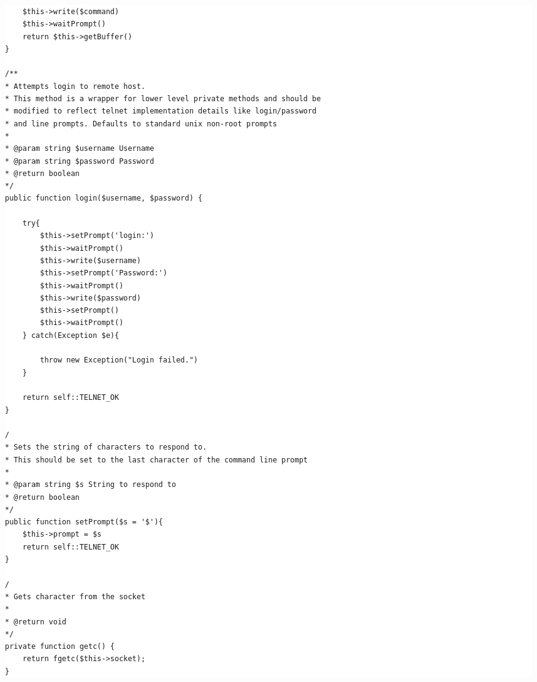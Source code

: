         $this->write($command)
        $this->waitPrompt()
        return $this->getBuffer()
    }
    
    /**
    * Attempts login to remote host.
    * This method is a wrapper for lower level private methods and should be 
    * modified to reflect telnet implementation details like login/password
    * and line prompts. Defaults to standard unix non-root prompts
    * 
    * @param string $username Username
    * @param string $password Password
    * @return boolean 
    */
    public function login($username, $password) {
        
        try{
            $this->setPrompt('login:')
            $this->waitPrompt()
            $this->write($username)
            $this->setPrompt('Password:')
            $this->waitPrompt()
            $this->write($password)
            $this->setPrompt()
            $this->waitPrompt()
        } catch(Exception $e){
            
            throw new Exception("Login failed.")
        }
        
        return self::TELNET_OK
    }
    
    /
    * Sets the string of characters to respond to.
    * This should be set to the last character of the command line prompt
    * 
    * @param string $s String to respond to
    * @return boolean
    */
    public function setPrompt($s = '$'){
        $this->prompt = $s
        return self::TELNET_OK
    }
    
    /
    * Gets character from the socket
    *     
    * @return void
    */
    private function getc() {
        return fgetc($this->socket); 
    }
    